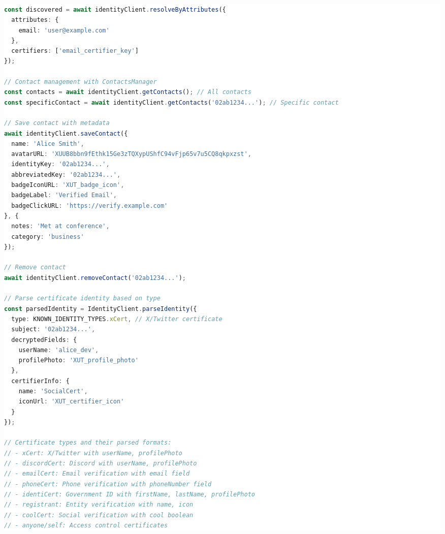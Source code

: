 ```typescript
const discovered = await identityClient.resolveByAttributes({
  attributes: {
    email: 'user@example.com'
  },
  certifiers: ['email_certifier_key']
});

// Contact management with ContactsManager
const contacts = await identityClient.getContacts(); // All contacts
const specificContact = await identityClient.getContacts('02ab1234...'); // Specific contact

// Save contact with metadata
await identityClient.saveContact({
  name: 'Alice Smith',
  avatarURL: 'XUUB8bbn9fEthk15Ge3zTQXypUShfC94vFjp65v7u5CQ8qkpxzst',
  identityKey: '02ab1234...',
  abbreviatedKey: '02ab1234...',
  badgeIconURL: 'XUT_badge_icon',
  badgeLabel: 'Verified Email',
  badgeClickURL: 'https://verify.example.com'
}, {
  notes: 'Met at conference',
  category: 'business'
});

// Remove contact
await identityClient.removeContact('02ab1234...');

// Parse certificate identity based on type
const parsedIdentity = IdentityClient.parseIdentity({
  type: KNOWN_IDENTITY_TYPES.xCert, // X/Twitter certificate
  subject: '02ab1234...',
  decryptedFields: {
    userName: 'alice_dev',
    profilePhoto: 'XUT_profile_photo'
  },
  certifierInfo: {
    name: 'SocialCert',
    iconUrl: 'XUT_certifier_icon'
  }
});

// Certificate types and their parsed formats:
// - xCert: X/Twitter with userName, profilePhoto
// - discordCert: Discord with userName, profilePhoto
// - emailCert: Email verification with email field
// - phoneCert: Phone verification with phoneNumber field
// - identiCert: Government ID with firstName, lastName, profilePhoto
// - registrant: Entity verification with name, icon
// - coolCert: Social verification with cool boolean
// - anyone/self: Access control certificates
```
